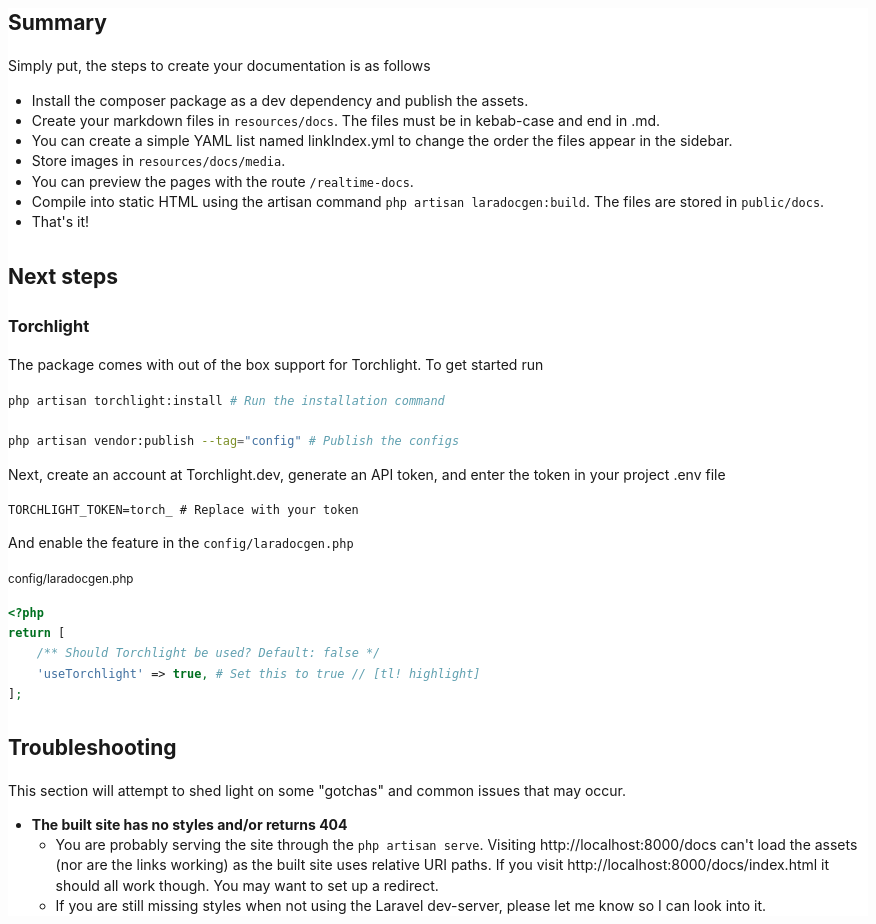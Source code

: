 ## Summary
Simply put, the steps to create your documentation is as follows
- Install the composer package as a dev dependency and publish the assets.
- Create your markdown files in `resources/docs`. The files must be in kebab-case and end in .md.
- You can create a simple YAML list named linkIndex.yml to change the order the files appear in the sidebar.
- Store images in `resources/docs/media`.
- You can preview the pages with the route `/realtime-docs`.
- Compile into static HTML using the artisan command `php artisan laradocgen:build`. The files are stored in `public/docs`.
- That's it!

## Next steps

### Torchlight
The package comes with out of the box support for Torchlight. To get started run
```bash
php artisan torchlight:install # Run the installation command

php artisan vendor:publish --tag="config" # Publish the configs
```

Next, create an account at Torchlight.dev, generate an API token, and enter the token in your project .env file
```env
TORCHLIGHT_TOKEN=torch_ # Replace with your token
```

And enable the feature in the `config/laradocgen.php`

<small class="filepath" title="Filepath relative to your Laravel installation">config/laradocgen.php</small>

[!!filepath]::config/laradocgen.php

```php
<?php
return [
    /** Should Torchlight be used? Default: false */
    'useTorchlight' => true, # Set this to true // [tl! highlight]
];
```

## Troubleshooting

This section will attempt to shed light on some "gotchas" and common issues that may occur.

- **The built site has no styles and/or returns 404**
  - You are probably serving the site through the `php artisan serve`. Visiting http://localhost:8000/docs can't load the assets (nor are the links working) as the built site uses relative URI paths. If you visit http://localhost:8000/docs/index.html it should all work though. You may want to set up a redirect.
  - If you are still missing styles when not using the Laravel dev-server, please let me know so I can look into it.
